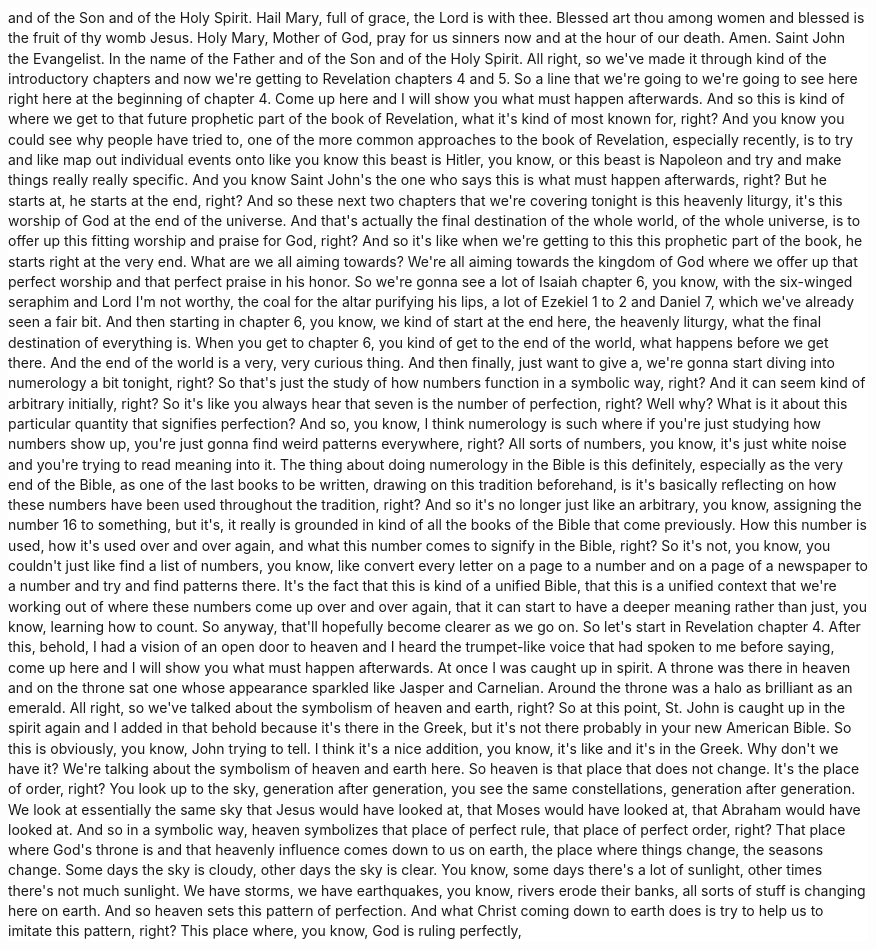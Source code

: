  and of the Son and of the Holy Spirit. Hail Mary, full of grace, the Lord is with thee. Blessed art thou among women and blessed is the fruit of thy womb Jesus. Holy Mary, Mother of God, pray for us sinners now and at the hour of our death. Amen. Saint John the Evangelist. In the name of the Father and of the Son and of the Holy Spirit. All right, so we've made it through kind of the introductory chapters and now we're getting to Revelation chapters 4 and 5. So a line that we're going to we're going to see here right here at the beginning of chapter 4. Come up here and I will show you what must happen afterwards. And so this is kind of where we get to that future prophetic part of the book of Revelation, what it's kind of most known for, right? And you know you could see why people have tried to, one of the more common approaches to the book of Revelation, especially recently, is to try and like map out individual events onto like you know this beast is Hitler, you know, or this beast is Napoleon and try and make things really really specific. And you know Saint John's the one who says this is what must happen afterwards, right? But he starts at, he starts at the end, right? And so these next two chapters that we're covering tonight is this heavenly liturgy, it's this worship of God at the end of the universe. And that's actually the final destination of the whole world, of the whole universe, is to offer up this fitting worship and praise for God, right? And so it's like when we're getting to this this prophetic part of the book, he starts right at the very end. What are we all aiming towards? We're all aiming towards the kingdom of God where we offer up that perfect worship and that perfect praise in his honor. So we're gonna see a lot of Isaiah chapter 6, you know, with the six-winged seraphim and Lord I'm not worthy, the coal for the altar purifying his lips, a lot of Ezekiel 1 to 2 and Daniel 7, which we've already seen a fair bit. And then starting in chapter 6, you know, we kind of start at the end here, the heavenly liturgy, what the final destination of everything is. When you get to chapter 6, you kind of get to the end of the world, what happens before we get there. And the end of the world is a very, very curious thing. And then finally, just want to give a, we're gonna start diving into numerology a bit tonight, right? So that's just the study of how numbers function in a symbolic way, right? And it can seem kind of arbitrary initially, right? So it's like you always hear that seven is the number of perfection, right? Well why? What is it about this particular quantity that signifies perfection? And so, you know, I think numerology is such where if you're just studying how numbers show up, you're just gonna find weird patterns everywhere, right? All sorts of numbers, you know, it's just white noise and you're trying to read meaning into it. The thing about doing numerology in the Bible is this definitely, especially as the very end of the Bible, as one of the last books to be written, drawing on this tradition beforehand, is it's basically reflecting on how these numbers have been used throughout the tradition, right? And so it's no longer just like an arbitrary, you know, assigning the number 16 to something, but it's, it really is grounded in kind of all the books of the Bible that come previously. How this number is used, how it's used over and over again, and what this number comes to signify in the Bible, right? So it's not, you know, you couldn't just like find a list of numbers, you know, like convert every letter on a page to a number and on a page of a newspaper to a number and try and find patterns there. It's the fact that this is kind of a unified Bible, that this is a unified context that we're working out of where these numbers come up over and over again, that it can start to have a deeper meaning rather than just, you know, learning how to count. So anyway, that'll hopefully become clearer as we go on. So let's start in Revelation chapter 4. After this, behold, I had a vision of an open door to heaven and I heard the trumpet-like voice that had spoken to me before saying, come up here and I will show you what must happen afterwards. At once I was caught up in spirit. A throne was there in heaven and on the throne sat one whose appearance sparkled like Jasper and Carnelian. Around the throne was a halo as brilliant as an emerald. All right, so we've talked about the symbolism of heaven and earth, right? So at this point, St. John is caught up in the spirit again and I added in that behold because it's there in the Greek, but it's not there probably in your new American Bible. So this is obviously, you know, John trying to tell. I think it's a nice addition, you know, it's like and it's in the Greek. Why don't we have it? We're talking about the symbolism of heaven and earth here. So heaven is that place that does not change. It's the place of order, right? You look up to the sky, generation after generation, you see the same constellations, generation after generation. We look at essentially the same sky that Jesus would have looked at, that Moses would have looked at, that Abraham would have looked at. And so in a symbolic way, heaven symbolizes that place of perfect rule, that place of perfect order, right? That place where God's throne is and that heavenly influence comes down to us on earth, the place where things change, the seasons change. Some days the sky is cloudy, other days the sky is clear. You know, some days there's a lot of sunlight, other times there's not much sunlight. We have storms, we have earthquakes, you know, rivers erode their banks, all sorts of stuff is changing here on earth. And so heaven sets this pattern of perfection. And what Christ coming down to earth does is try to help us to imitate this pattern, right? This place where, you know, God is ruling perfectly,